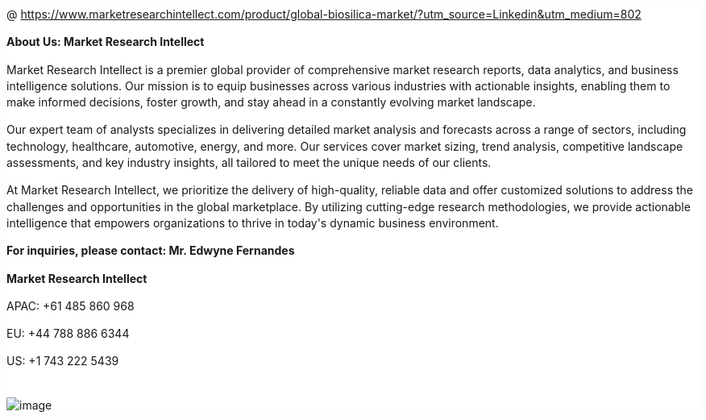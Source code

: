 @</strong>&nbsp;<a href="https://www.marketresearchintellect.com/product/global-biosilica-market/?utm_source=Linkedin&utm_medium=802">https://www.marketresearchintellect.com/product/global-biosilica-market/?utm_source=Linkedin&utm_medium=802</a></span></p><p><strong>About Us: Market Research Intellect</strong></p><p>Market Research Intellect is a premier global provider of comprehensive market research reports, data analytics, and business intelligence solutions. Our mission is to equip businesses across various industries with actionable insights, enabling them to make informed decisions, foster growth, and stay ahead in a constantly evolving market landscape.</p><p>Our expert team of analysts specializes in delivering detailed market analysis and forecasts across a range of sectors, including technology, healthcare, automotive, energy, and more. Our services cover market sizing, trend analysis, competitive landscape assessments, and key industry insights, all tailored to meet the unique needs of our clients.</p><p>At Market Research Intellect, we prioritize the delivery of high-quality, reliable data and offer customized solutions to address the challenges and opportunities in the global marketplace. By utilizing cutting-edge research methodologies, we provide actionable intelligence that empowers organizations to thrive in today's dynamic business environment.</p><p><strong>For inquiries, please contact: Mr. Edwyne Fernandes</strong></p><p><strong>Market Research Intellect</strong></p><p>APAC: +61 485 860 968</p><p>EU: +44 788 886 6344</p><p>US: +1 743 222 5439</p></div><div class="article-main__content" data-test-id="publishing-text-block">&nbsp;</div>
![image](https://github.com/user-attachments/assets/31a0ddc9-dcad-45fa-9aff-15194e2ab9c2)

